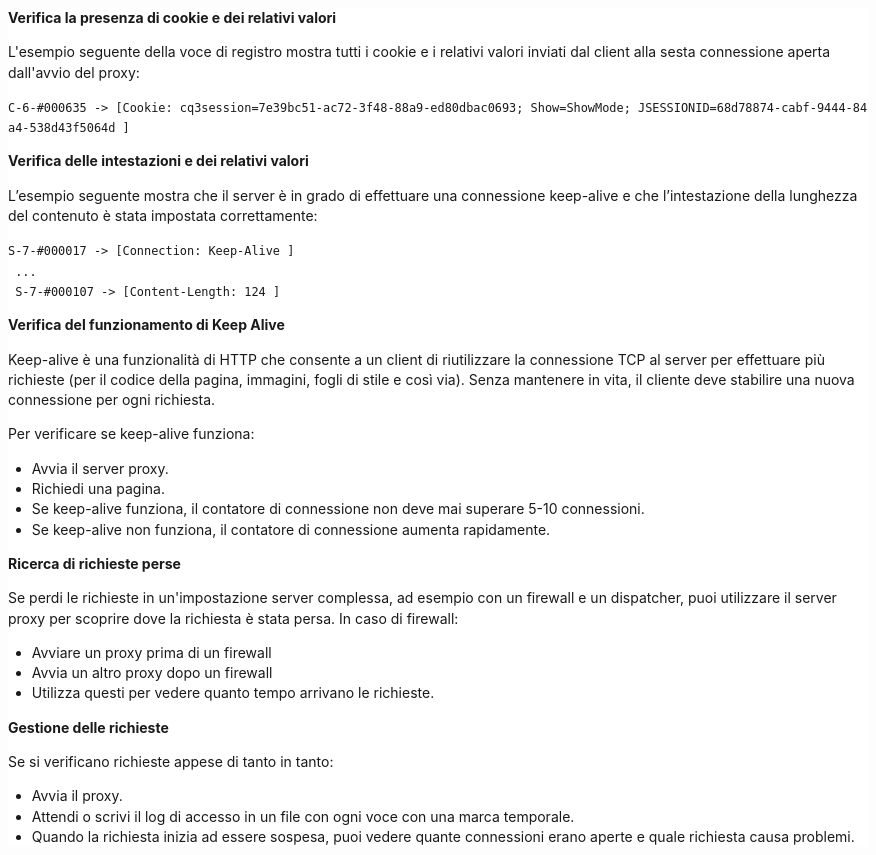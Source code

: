 **Verifica la presenza di cookie e dei relativi valori**

L&#39;esempio seguente della voce di registro mostra tutti i cookie e i relativi valori inviati dal client alla sesta connessione aperta dall&#39;avvio del proxy:

`C-6-#000635 -> [Cookie: cq3session=7e39bc51-ac72-3f48-88a9-ed80dbac0693; Show=ShowMode; JSESSIONID=68d78874-cabf-9444-84a4-538d43f5064d ]`

**Verifica delle intestazioni e dei relativi valori**

L’esempio seguente mostra che il server è in grado di effettuare una connessione keep-alive e che l’intestazione della lunghezza del contenuto è stata impostata correttamente:

```
S-7-#000017 -> [Connection: Keep-Alive ]
 ...
 S-7-#000107 -> [Content-Length: 124 ]
```

**Verifica del funzionamento di Keep Alive**

Keep-alive è una funzionalità di HTTP che consente a un client di riutilizzare la connessione TCP al server per effettuare più richieste (per il codice della pagina, immagini, fogli di stile e così via). Senza mantenere in vita, il cliente deve stabilire una nuova connessione per ogni richiesta.

Per verificare se keep-alive funziona:

* Avvia il server proxy.
* Richiedi una pagina.
* Se keep-alive funziona, il contatore di connessione non deve mai superare 5-10 connessioni.
* Se keep-alive non funziona, il contatore di connessione aumenta rapidamente.

**Ricerca di richieste perse**

Se perdi le richieste in un&#39;impostazione server complessa, ad esempio con un firewall e un dispatcher, puoi utilizzare il server proxy per scoprire dove la richiesta è stata persa. In caso di firewall:

* Avviare un proxy prima di un firewall
* Avvia un altro proxy dopo un firewall
* Utilizza questi per vedere quanto tempo arrivano le richieste.

**Gestione delle richieste**

Se si verificano richieste appese di tanto in tanto:

* Avvia il proxy.
* Attendi o scrivi il log di accesso in un file con ogni voce con una marca temporale.
* Quando la richiesta inizia ad essere sospesa, puoi vedere quante connessioni erano aperte e quale richiesta causa problemi.
